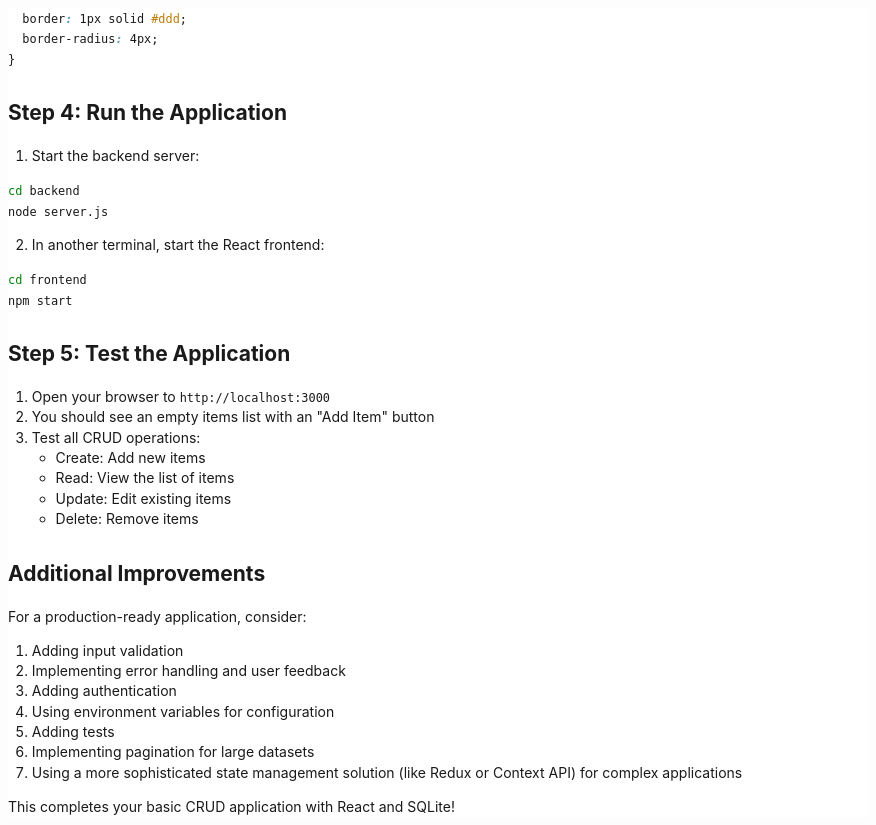 ```css
  border: 1px solid #ddd;
  border-radius: 4px;
}
```

## Step 4: Run the Application

1. Start the backend server:

```bash
cd backend
node server.js
```

2. In another terminal, start the React frontend:

```bash
cd frontend
npm start
```

## Step 5: Test the Application

1. Open your browser to `http://localhost:3000`
2. You should see an empty items list with an "Add Item" button
3. Test all CRUD operations:
   - Create: Add new items
   - Read: View the list of items
   - Update: Edit existing items
   - Delete: Remove items

## Additional Improvements

For a production-ready application, consider:

1. Adding input validation
2. Implementing error handling and user feedback
3. Adding authentication
4. Using environment variables for configuration
5. Adding tests
6. Implementing pagination for large datasets
7. Using a more sophisticated state management solution (like Redux or Context API) for complex applications

This completes your basic CRUD application with React and SQLite!